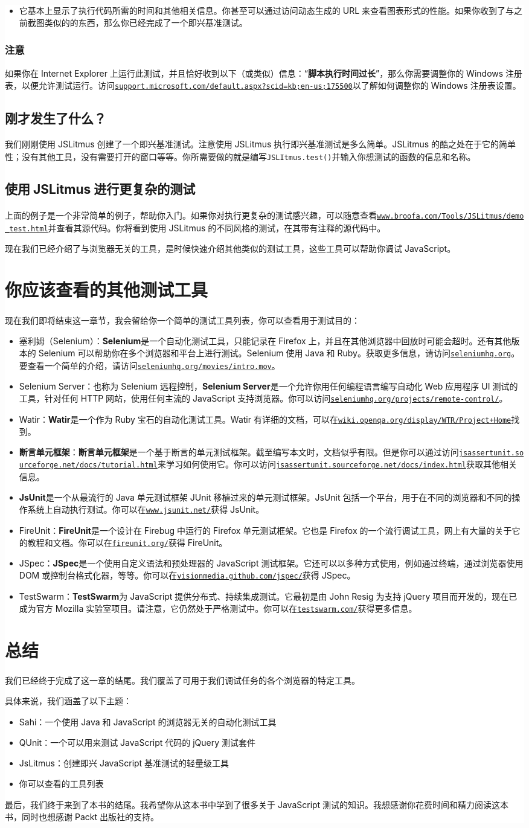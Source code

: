 +   它基本上显示了执行代码所需的时间和其他相关信息。你甚至可以通过访问动态生成的 URL 来查看图表形式的性能。如果你收到了与之前截图类似的的东西，那么你已经完成了一个即兴基准测试。

### 注意

如果你在 Internet Explorer 上运行此测试，并且恰好收到以下（或类似）信息：“**脚本执行时间过长**”，那么你需要调整你的 Windows 注册表，以便允许测试运行。访问[`support.microsoft.com/default.aspx?scid=kb;en-us;175500`](http://support.microsoft.com/default.aspx?scid=kb;en-us;175500)以了解如何调整你的 Windows 注册表设置。

## 刚才发生了什么？

我们刚刚使用 JSLitmus 创建了一个即兴基准测试。注意使用 JSLitmus 执行即兴基准测试是多么简单。JSLitmus 的酷之处在于它的简单性；没有其他工具，没有需要打开的窗口等等。你所需要做的就是编写`JSLItmus.test()`并输入你想测试的函数的信息和名称。

## 使用 JSLitmus 进行更复杂的测试

上面的例子是一个非常简单的例子，帮助你入门。如果你对执行更复杂的测试感兴趣，可以随意查看[`www.broofa.com/Tools/JSLitmus/demo_test.html`](http://www.broofa.com/Tools/JSLitmus/demo_test.html)并查看其源代码。你将看到使用 JSLitmus 的不同风格的测试，在其带有注释的源代码中。

现在我们已经介绍了与浏览器无关的工具，是时候快速介绍其他类似的测试工具，这些工具可以帮助你调试 JavaScript。

# 你应该查看的其他测试工具

现在我们即将结束这一章节，我会留给你一个简单的测试工具列表，你可以查看用于测试目的：

+   塞利姆（Selenium）：**Selenium**是一个自动化测试工具，只能记录在 Firefox 上，并且在其他浏览器中回放时可能会超时。还有其他版本的 Selenium 可以帮助你在多个浏览器和平台上进行测试。Selenium 使用 Java 和 Ruby。获取更多信息，请访问[`seleniumhq.org`](http://seleniumhq.org)。要查看一个简单的介绍，请访问[`seleniumhq.org/movies/intro.mov`](http://seleniumhq.org/movies/intro.mov)。

+   Selenium Server：也称为 Selenium 远程控制，**Selenium Server**是一个允许你用任何编程语言编写自动化 Web 应用程序 UI 测试的工具，针对任何 HTTP 网站，使用任何主流的 JavaScript 支持浏览器。你可以访问[`seleniumhq.org/projects/remote-control/`](http://seleniumhq.org/projects/remote-control/)。

+   Watir：**Watir**是一个作为 Ruby 宝石的自动化测试工具。Watir 有详细的文档，可以在[`wiki.openqa.org/display/WTR/Project+Home`](http://wiki.openqa.org/display/WTR/Project+Home)找到。

+   **断言单元框架**：**断言单元框架**是一个基于断言的单元测试框架。截至编写本文时，文档似乎有限。但是你可以通过访问[`jsassertunit.sourceforge.net/docs/tutorial.html`](http://jsassertunit.sourceforge.net/docs/tutorial.html)来学习如何使用它。你可以访问[`jsassertunit.sourceforge.net/docs/index.html`](http://jsassertunit.sourceforge.net/docs/index.html)获取其他相关信息。

+   **JsUnit**是一个从最流行的 Java 单元测试框架 JUnit 移植过来的单元测试框架。JsUnit 包括一个平台，用于在不同的浏览器和不同的操作系统上自动执行测试。你可以在[`www.jsunit.net/`](http://www.jsunit.net/)获得 JsUnit。

+   FireUnit：**FireUnit**是一个设计在 Firebug 中运行的 Firefox 单元测试框架。它也是 Firefox 的一个流行调试工具，网上有大量的关于它的教程和文档。你可以在[`fireunit.org/`](http://fireunit.org/)获得 FireUnit。

+   JSpec：**JSpec**是一个使用自定义语法和预处理器的 JavaScript 测试框架。它还可以以多种方式使用，例如通过终端，通过浏览器使用 DOM 或控制台格式化器，等等。你可以在[`visionmedia.github.com/jspec/`](http://visionmedia.github.com/jspec/)获得 JSpec。

+   TestSwarm：**TestSwarm**为 JavaScript 提供分布式、持续集成测试。它最初是由 John Resig 为支持 jQuery 项目而开发的，现在已成为官方 Mozilla 实验室项目。请注意，它仍然处于严格测试中。你可以在[`testswarm.com/`](http://testswarm.com/)获得更多信息。

# 总结

我们已经终于完成了这一章的结尾。我们覆盖了可用于我们调试任务的各个浏览器的特定工具。

具体来说，我们涵盖了以下主题：

+   Sahi：一个使用 Java 和 JavaScript 的浏览器无关的自动化测试工具

+   QUnit：一个可以用来测试 JavaScript 代码的 jQuery 测试套件

+   JsLitmus：创建即兴 JavaScript 基准测试的轻量级工具

+   你可以查看的工具列表

最后，我们终于来到了本书的结尾。我希望你从这本书中学到了很多关于 JavaScript 测试的知识。我想感谢你花费时间和精力阅读这本书，同时也想感谢 Packt 出版社的支持。
